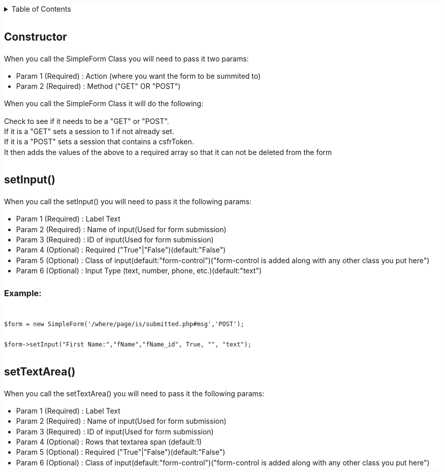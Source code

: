 
<details><summary>Table of Contents</summary></details>



## Constructor
When you call the SimpleForm Class you will need to pass it two params:<br />
<ul>
  <li>Param 1 (Required) : Action (where you want the form to be summited to)</li>
  <li>Param 2 (Required) : Method ("GET" OR "POST")</li>
</ul>

When you call the SimpleForm Class it will do the following:<br />

Check to see if it needs to be a "GET" or "POST". <br />
If it is a "GET" sets a session to 1 if not already set.<br />
If it is a "POST" sets a session that contains a csfrToken. <br />
It then adds the values of the above to a required array so that it can not be deleted from the form <br />


## setInput()
When you call the setInput() you will need to pass it the following params:<br />
<ul>
  <li>Param 1 (Required) : Label Text</li>
  <li>Param 2 (Required) : Name of input(Used for form submission)</li>
  <li>Param 3 (Required) : ID of input(Used for form submission)</li>
  <li>Param 4 (Optional) : Required ("True"|"False")(default:"False")</li>
  <li>Param 5 (Optional) : Class of input(default:"form-control")("form-control is added along with any other class you put here")</li>
  <li>Param 6 (Optional) : Input Type (text, number, phone, etc.)(default:"text")</li>
</ul>

### Example:
<code>
$form = new SimpleForm('/where/page/is/submitted.php#msg','POST');<br />
$form->setInput("First Name:","fName","fName_id", True, "", "text");
</code>


## setTextArea()
When you call the setTextArea() you will need to pass it the following params:<br />
<ul>
  <li>Param 1 (Required) : Label Text</li>
  <li>Param 2 (Required) : Name of input(Used for form submission)</li>
  <li>Param 3 (Required) : ID of input(Used for form submission)</li>
  <li>Param 4 (Optional) : Rows that textarea span (default:1)</li>
  <li>Param 5 (Optional) : Required ("True"|"False")(default:"False")</li>
  <li>Param 6 (Optional) : Class of input(default:"form-control")("form-control is added along with any other class you put here")</li>
</ul>
